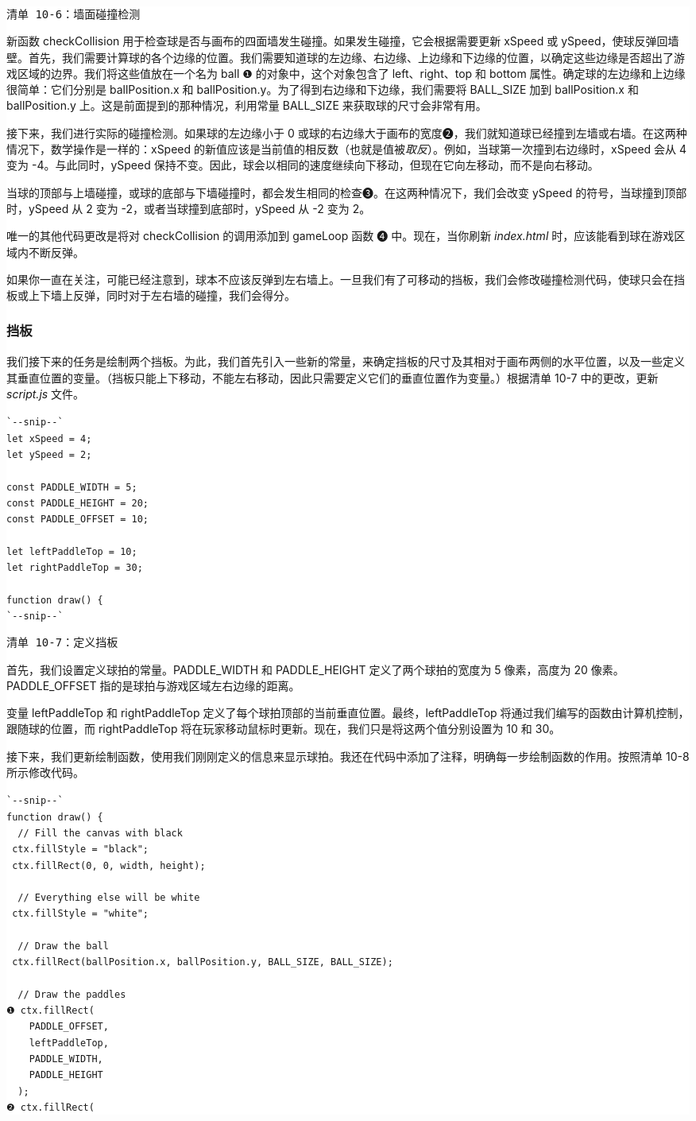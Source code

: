 <samp class="SANS_Futura_Std_Book_Oblique_I_11">清单 10-6：墙面碰撞检测</samp>

新函数 checkCollision 用于检查球是否与画布的四面墙发生碰撞。如果发生碰撞，它会根据需要更新 xSpeed 或 ySpeed，使球反弹回墙壁。首先，我们需要计算球的各个边缘的位置。我们需要知道球的左边缘、右边缘、上边缘和下边缘的位置，以确定这些边缘是否超出了游戏区域的边界。我们将这些值放在一个名为 ball ❶ 的对象中，这个对象包含了 left、right、top 和 bottom 属性。确定球的左边缘和上边缘很简单：它们分别是 ballPosition.x 和 ballPosition.y。为了得到右边缘和下边缘，我们需要将 BALL_SIZE 加到 ballPosition.x 和 ballPosition.y 上。这是前面提到的那种情况，利用常量 BALL_SIZE 来获取球的尺寸会非常有用。

接下来，我们进行实际的碰撞检测。如果球的左边缘小于 0 或球的右边缘大于画布的宽度❷，我们就知道球已经撞到左墙或右墙。在这两种情况下，数学操作是一样的：xSpeed 的新值应该是当前值的相反数（也就是值被*取反*）。例如，当球第一次撞到右边缘时，xSpeed 会从 4 变为 -4。与此同时，ySpeed 保持不变。因此，球会以相同的速度继续向下移动，但现在它向左移动，而不是向右移动。

当球的顶部与上墙碰撞，或球的底部与下墙碰撞时，都会发生相同的检查❸。在这两种情况下，我们会改变 ySpeed 的符号，当球撞到顶部时，ySpeed 从 2 变为 -2，或者当球撞到底部时，ySpeed 从 -2 变为 2。

唯一的其他代码更改是将对 checkCollision 的调用添加到 gameLoop 函数 ❹ 中。现在，当你刷新 *index.html* 时，应该能看到球在游戏区域内不断反弹。

如果你一直在关注，可能已经注意到，球本不应该反弹到左右墙上。一旦我们有了可移动的挡板，我们会修改碰撞检测代码，使球只会在挡板或上下墙上反弹，同时对于左右墙的碰撞，我们会得分。

### <samp class="SANS_Futura_Std_Bold_B_11">挡板</samp>

我们接下来的任务是绘制两个挡板。为此，我们首先引入一些新的常量，来确定挡板的尺寸及其相对于画布两侧的水平位置，以及一些定义其垂直位置的变量。（挡板只能上下移动，不能左右移动，因此只需要定义它们的垂直位置作为变量。）根据清单 10-7 中的更改，更新 *script.js* 文件。

```
`--snip--`
let xSpeed = 4;
let ySpeed = 2;

const PADDLE_WIDTH = 5;
const PADDLE_HEIGHT = 20;
const PADDLE_OFFSET = 10;

let leftPaddleTop = 10;
let rightPaddleTop = 30;

function draw() {
`--snip--` 
```

<samp class="SANS_Futura_Std_Book_Oblique_I_11">清单 10-7：定义挡板</samp>

首先，我们设置定义球拍的常量。PADDLE_WIDTH 和 PADDLE_HEIGHT 定义了两个球拍的宽度为 5 像素，高度为 20 像素。PADDLE_OFFSET 指的是球拍与游戏区域左右边缘的距离。

变量 leftPaddleTop 和 rightPaddleTop 定义了每个球拍顶部的当前垂直位置。最终，leftPaddleTop 将通过我们编写的函数由计算机控制，跟随球的位置，而 rightPaddleTop 将在玩家移动鼠标时更新。现在，我们只是将这两个值分别设置为 10 和 30。

接下来，我们更新绘制函数，使用我们刚刚定义的信息来显示球拍。我还在代码中添加了注释，明确每一步绘制函数的作用。按照清单 10-8 所示修改代码。

```
`--snip--`
function draw() {
  // Fill the canvas with black
 ctx.fillStyle = "black";
 ctx.fillRect(0, 0, width, height);

  // Everything else will be white
 ctx.fillStyle = "white";

  // Draw the ball
 ctx.fillRect(ballPosition.x, ballPosition.y, BALL_SIZE, BALL_SIZE);

  // Draw the paddles
❶ ctx.fillRect(
    PADDLE_OFFSET,
    leftPaddleTop,
    PADDLE_WIDTH,
    PADDLE_HEIGHT
  );
❷ ctx.fillRect(
```